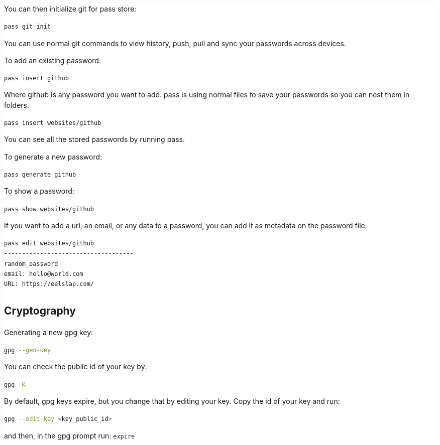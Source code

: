 You can then initialize git for pass store:

```bash
pass git init
```

You can use normal git commands to view history, push, pull and sync your passwords across devices.

To add an existing password:

```bash
pass insert github
```

Where github is any password you want to add. pass is using normal files to save your passwords so you can nest them in folders.

```bash
pass insert websites/github
```

You can see all the stored passwords by running pass.

To generate a new password:

```bash
pass generate github
```

To show a password:

```bash
pass show websites/github
```

If you want to add a url, an email, or any data to a password, you can add it as metadata on the password file:

```bash
pass edit websites/github
------------------------------------
random_password
email: hello@world.com
URL: https://eelslap.com/
```

## Cryptography

Generating a new gpg key:

```bash
gpg --gen-key
```

You can check the public id of your key by:

```bash
gpg -K
```

By default, gpg keys expire, but you change that by editing your key. Copy the id of your key and run:

```bash
gpg --edit-key <key_public_id>
```

and then, in the gpg prompt run: ```expire```

